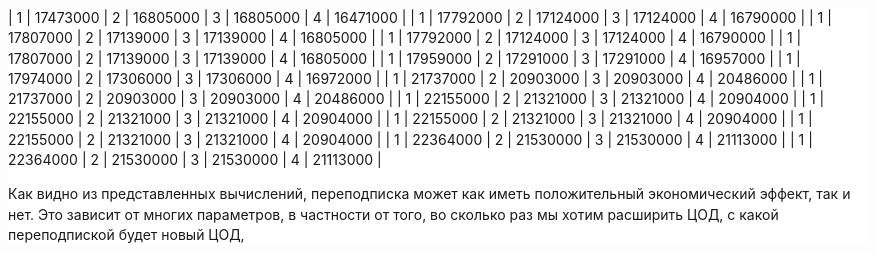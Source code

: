 | 1                                                       | 17473000                           | 2                                                       | 16805000                           | 3                                                       | 16805000                           | 4                                                       | 16471000                           |
| 1                                                       | 17792000                           | 2                                                       | 17124000                           | 3                                                       | 17124000                           | 4                                                       | 16790000                           |
| 1                                                       | 17807000                           | 2                                                       | 17139000                           | 3                                                       | 17139000                           | 4                                                       | 16805000                           |
| 1                                                       | 17792000                           | 2                                                       | 17124000                           | 3                                                       | 17124000                           | 4                                                       | 16790000                           |
| 1                                                       | 17807000                           | 2                                                       | 17139000                           | 3                                                       | 17139000                           | 4                                                       | 16805000                           |
| 1                                                       | 17959000                           | 2                                                       | 17291000                           | 3                                                       | 17291000                           | 4                                                       | 16957000                           |
| 1                                                       | 17974000                           | 2                                                       | 17306000                           | 3                                                       | 17306000                           | 4                                                       | 16972000                           |
| 1                                                       | 21737000                           | 2                                                       | 20903000                           | 3                                                       | 20903000                           | 4                                                       | 20486000                           |
| 1                                                       | 21737000                           | 2                                                       | 20903000                           | 3                                                       | 20903000                           | 4                                                       | 20486000                           |
| 1                                                       | 22155000                           | 2                                                       | 21321000                           | 3                                                       | 21321000                           | 4                                                       | 20904000                           |
| 1                                                       | 22155000                           | 2                                                       | 21321000                           | 3                                                       | 21321000                           | 4                                                       | 20904000                           |
| 1                                                       | 22155000                           | 2                                                       | 21321000                           | 3                                                       | 21321000                           | 4                                                       | 20904000                           |
| 1                                                       | 22155000                           | 2                                                       | 21321000                           | 3                                                       | 21321000                           | 4                                                       | 20904000                           |
| 1                                                       | 22364000                           | 2                                                       | 21530000                           | 3                                                       | 21530000                           | 4                                                       | 21113000                           |
| 1                                                       | 22364000                           | 2                                                       | 21530000                           | 3                                                       | 21530000                           | 4                                                       | 21113000                           |


Как видно из представленных вычислений, переподписка может как иметь положительный экономический эффект, так и нет.
Это зависит от многих параметров, в частности от того, во сколько раз мы хотим расширить ЦОД, с какой переподпиской будет новый ЦОД,